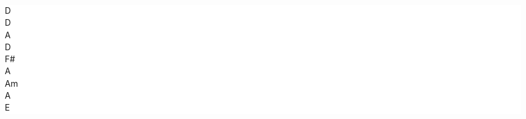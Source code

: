 <div class="string" title="45"></div><div class="string" title="50"></div><div class="string" title="54"></div><div class="string" title="57"></div></div></div><div class="fret fret-5"><div class="fret-container"><div class="note-field inside" data-notes="50" title="Note D (held on 5th fret)"></div><div class="note-field inside" data-notes="50,53,57,60" title="Note G"></div><div class="note-field inside" data-notes="50,53,57,60" title="Note B"></div><div class="note-field inside" data-notes="50,53,57,60" title="Note D"></div></div><div class="fret-container pass-events"><div class="string" title="45"></div><div class="string" title="50"></div><div class="string" title="54"></div><div class="string" title="57"></div></div><div class="fret-container"><div class="note filled string-0" data-notes="50" title="Note D (held on 5th fret)"></div></div><div class="fret-container"><div class="note string-0" data-notes="50" title="Note D (held on 5th fret)"><div class="note-name">D</div></div></div></div></div><div class="chord strings-4"><div class="title" data-notes="45,50,54,57">D</div><div class="fret fret-0"><div class="fret-container"><div class="note-field" data-notes="45" title="Note A (held on open string)"></div><div class="note-field" data-notes="50" title="Note D (held on open string)"></div><div class="note-field" data-notes="54" title="Note F# (held on open string)"></div><div class="note-field" data-notes="57" title="Note A (held on open string)"></div></div><div class="fret-container"><div class="note filled string-0" data-notes="45" title="Note A (held on open string)"></div><div class="note filled string-1" data-notes="50" title="Note D (held on open string)"></div><div class="note filled string-2" data-notes="54" title="Note F# (held on open string)"></div><div class="note filled string-3" data-notes="57" title="Note A (held on open string)"></div></div><div class="fret-container"><div class="note string-0" data-notes="45" title="Note A (held on open string)"><div class="note-name">A</div></div><div class="note string-1" data-notes="50" title="Note D (held on open string)"><div class="note-name">D</div></div><div class="note string-2" data-notes="54" title="Note F# (held on open string)"><div class="note-name">F#</div></div><div class="note string-3" data-notes="57" title="Note A (held on open string)"><div class="note-name">A</div></div></div></div><div class="fret fret-1"><div class="fret-container"><div class="note-field inside" data-notes="45,50,54,57" title="Note A#"></div><div class="note-field inside" data-notes="45,50,54,57" title="Note D#"></div><div class="note-field inside" data-notes="45,50,54,57" title="Note G"></div><div class="note-field inside" data-notes="45,50,54,57" title="Note A#"></div></div><div class="fret-container pass-events"><div class="string" title="45"></div><div class="string" title="50"></div><div class="string" title="54"></div><div class="string" title="57"></div></div></div></div><div class="chord strings-4"><div class="title" data-notes="45,52,57,60">Am</div><div class="fret fret-0"><div class="fret-container"><div class="note-field" data-notes="45" title="Note A (held on open string)"></div><div class="note-field" data-notes="45,52,57,60" title="Note D"></div><div class="note-field" data-notes="45,52,57,60" title="Note F#"></div><div class="note-field" data-notes="45,52,57,60" title="Note A"></div></div><div class="fret-container"><div class="note filled string-0" data-notes="45" title="Note A (held on open string)"></div></div><div class="fret-container"><div class="note string-0" data-notes="45" title="Note A (held on open string)"><div class="note-name">A</div></div></div></div><div class="fret fret-1"><div class="fret-container"><div class="note-field inside" data-notes="45,52,57,60" title="Note A#"></div><div class="note-field inside" data-notes="45,52,57,60" title="Note D#"></div><div class="note-field inside" data-notes="45,52,57,60" title="Note G"></div><div class="note-field inside" data-notes="45,52,57,60" title="Note A#"></div></div><div class="fret-container pass-events"><div class="string" title="45"></div><div class="string" title="50"></div><div class="string" title="54"></div><div class="string" title="57"></div></div></div><div class="fret fret-2"><div class="fret-container"><div class="note-field inside" data-notes="45,52,57,60" title="Note B"></div><div class="note-field inside" data-notes="52" title="Note E (held on 2nd fret)"></div><div class="note-field inside" data-notes="45,52,57,60" title="Note G#"></div><div class="note-field inside" data-notes="45,52,57,60" title="Note B"></div></div><div class="fret-container pass-events"><div class="string" title="45"></div><div class="string" title="50"></div><div class="string" title="54"></div><div class="string" title="57"></div></div><div class="fret-container"><div class="note filled string-1" data-notes="52" title="Note E (held on 2nd fret)"></div></div><div class="fret-container"><div class="note string-1" data-notes="52" title="Note E (held on 2nd fret)"><div class="note-name">E</div></div></div></div><div class="fret fret-3"><div class="fret-container"><div class="note-field inside" data-notes="45,52,57,60" title="Note C"></div><div class="note-field inside" data-notes="45,52,57,60" title="Note F"></div><div class="note-field inside" data-notes="57" title="Note A (held on 3rd fret)"></div><div class="note-field inside" data-notes="60" title="Note C (held on 3rd fret)"></div></div><div class="fret-container pass-events"><div class="string" title="45"></div><div class="string" title="50"></div><div class="string" title="54"></div><div class="string" title="57"></div></div><div class="fret-container"><div class="note filled string-2" data-notes="57" title="Note A (held on 3rd fret)"></div><div class="note filled string-3" data-notes="60" title="Note C (held on 3rd fret)"></div></div><div class="fret-container">